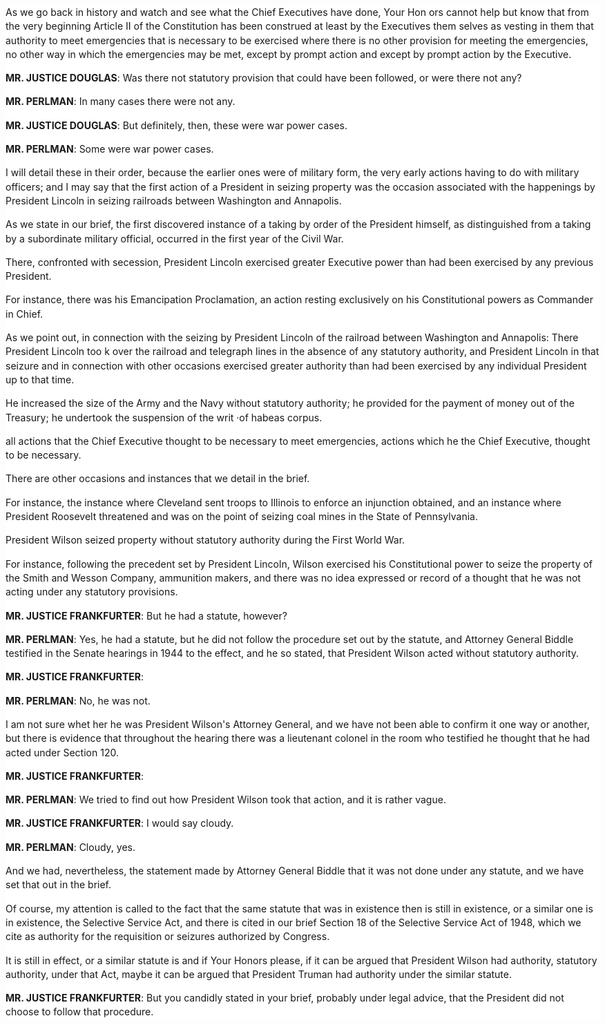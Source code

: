   <p>As we go back in history and watch and see what the Chief Executives have done, Your Hon ors cannot help but know that from the very beginning Article II of the Constitution has been construed at least by the Executives them selves as vesting in them that authority to meet emergencies that is necessary to be exercised where there is no other provision for meeting the emergencies, no other way in which the emergencies may be met, except by prompt action and except by prompt action by the Executive.</p>
  <p><b>MR. JUSTICE DOUGLAS</b>: Was there not statutory provision that could have been followed, or were there not any?</p>
  <p><b>MR. PERLMAN</b>: In many cases there were not any.</p>
  <p><b>MR. JUSTICE DOUGLAS</b>: But definitely, then, these were war power cases.</p>
  <p><b>MR. PERLMAN</b>: Some were war power cases.</p>
  <p>I will detail these in their order, because the earlier ones were of military form, the very early actions having to do with military officers; and I may say that the first action of a President in seizing property was the occasion associated with the happenings by President Lincoln in seizing railroads between Washington and Annapolis.</p>
  <p>As we state in our brief, the first discovered instance of a taking by order of the President himself, as distinguished from a taking by a subordinate military official, occurred in the first year of the Civil War.</p>
  <p>There, confronted with secession, President Lincoln exercised greater Executive power than had been exercised by any previous President.</p>
  <p>For instance, there was his Emancipation Proclamation, an action resting exclusively on his Constitutional powers as Commander in Chief.</p>
  <p>As we point out, in connection with the seizing by President Lincoln of the railroad between Washington and Annapolis: There President Lincoln too k over the railroad and telegraph lines in the absence of any statutory authority, and President Lincoln in that seizure and in connection with other occasions exercised greater authority than had been exercised by any individual President up to that time.</p>
  <p>He increased the size of the Army and the Navy without statutory authority; he provided for the payment of money out of the Treasury; he undertook the suspension of the writ ·of habeas corpus.</p>
  <p>all actions that the Chief Executive thought to be necessary to meet emergencies, actions which he the Chief Executive, thought to be necessary.</p>
  <p>There are other occasions and instances that we detail in the brief.</p>
  <p>For instance, the instance where Cleveland sent troops to Illinois to enforce an injunction obtained, and an instance where President Roosevelt threatened and was on the point of seizing coal mines in the State of Pennsylvania.</p>
  <p>President Wilson seized property without statutory authority during the First World War.</p>
  <p>For instance, following the precedent set by President Lincoln, Wilson exercised his Constitutional power to seize the property of the Smith and Wesson Company, ammunition makers, and there was no idea expressed or record of a thought that he was not acting under any statutory provisions.</p>
  <p><b>MR. JUSTICE FRANKFURTER</b>: But he had a statute, however?</p>
  <p><b>MR. PERLMAN</b>: Yes, he had a statute, but he did not follow the procedure set out by the statute, and Attorney General Biddle testified in the Senate hearings in 1944 to the effect, and he so stated, that President Wilson acted without statutory authority.</p>
  <p><b>MR. JUSTICE FRANKFURTER</b>:   </p>
  <p><b>MR. PERLMAN</b>: No, he was not.</p>
  <p>I am not sure whet her he was President Wilson's Attorney General, and we have not been able to confirm it one way or another, but there is evidence that throughout the hearing there was a lieutenant colonel in the room who testified he thought that he had acted under Section 120.</p>
  <p><b>MR. JUSTICE FRANKFURTER</b>:   </p>
  <p><b>MR. PERLMAN</b>: We tried to find out how President Wilson took that action, and it is rather vague.</p>
  <p><b>MR. JUSTICE FRANKFURTER</b>: I would say cloudy.</p>
  <p><b>MR. PERLMAN</b>: Cloudy, yes.</p>
  <p>And we had, nevertheless, the statement made by Attorney General Biddle that it was not done under any statute, and we have set that out in the brief.</p>
  <p>Of course, my attention is called to the fact that the same statute that was in existence then is still in existence, or a similar one is in existence, the Selective Service Act, and there is cited in our brief Section 18 of the Selective Service Act of 1948, which we cite as authority for the requisition or seizures authorized by Congress.</p>
  <p>It is still in effect, or a similar statute is and if Your Honors please, if it can be argued that President Wilson had authority, statutory authority, under that Act, maybe it can be argued that President Truman had authority under the similar statute.</p>
  <p><b>MR. JUSTICE FRANKFURTER</b>: But you candidly stated in your brief, probably under legal advice, that the President did not choose to follow that procedure.</p>